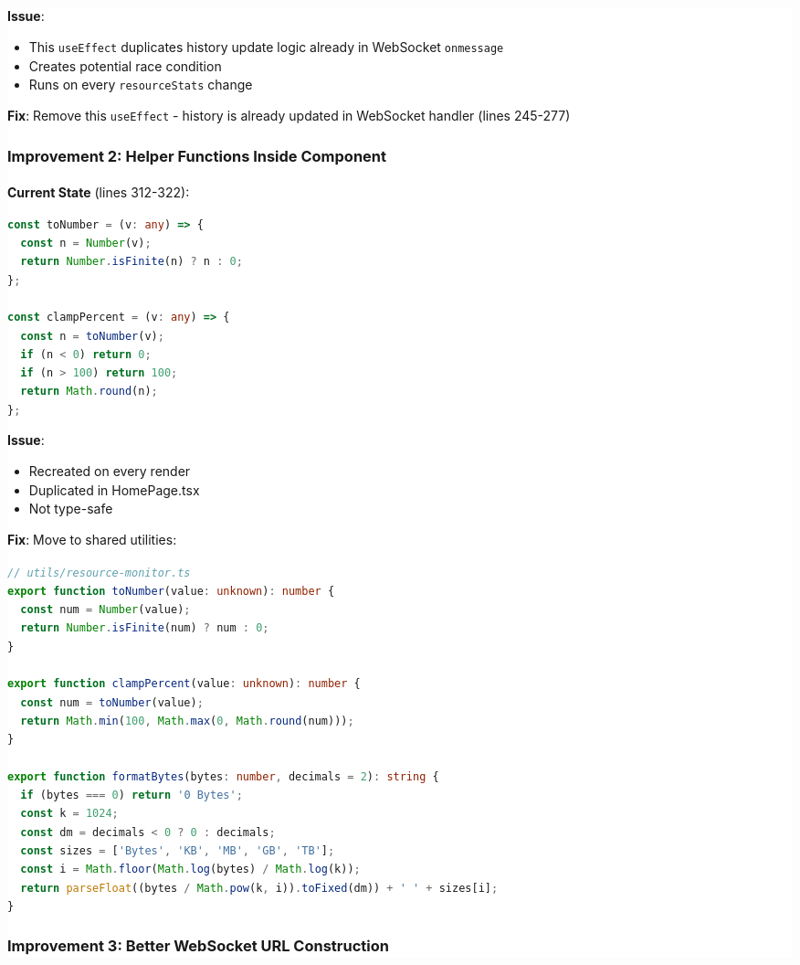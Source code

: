 **Issue**: 
- This `useEffect` duplicates history update logic already in WebSocket `onmessage`
- Creates potential race condition
- Runs on every `resourceStats` change

**Fix**: Remove this `useEffect` - history is already updated in WebSocket handler (lines 245-277)

### Improvement 2: Helper Functions Inside Component

**Current State** (lines 312-322):
```typescript
const toNumber = (v: any) => {
  const n = Number(v);
  return Number.isFinite(n) ? n : 0;
};

const clampPercent = (v: any) => {
  const n = toNumber(v);
  if (n < 0) return 0;
  if (n > 100) return 100;
  return Math.round(n);
};
```

**Issue**: 
- Recreated on every render
- Duplicated in HomePage.tsx
- Not type-safe

**Fix**: Move to shared utilities:

```typescript
// utils/resource-monitor.ts
export function toNumber(value: unknown): number {
  const num = Number(value);
  return Number.isFinite(num) ? num : 0;
}

export function clampPercent(value: unknown): number {
  const num = toNumber(value);
  return Math.min(100, Math.max(0, Math.round(num)));
}

export function formatBytes(bytes: number, decimals = 2): string {
  if (bytes === 0) return '0 Bytes';
  const k = 1024;
  const dm = decimals < 0 ? 0 : decimals;
  const sizes = ['Bytes', 'KB', 'MB', 'GB', 'TB'];
  const i = Math.floor(Math.log(bytes) / Math.log(k));
  return parseFloat((bytes / Math.pow(k, i)).toFixed(dm)) + ' ' + sizes[i];
}
```

### Improvement 3: Better WebSocket URL Construction
